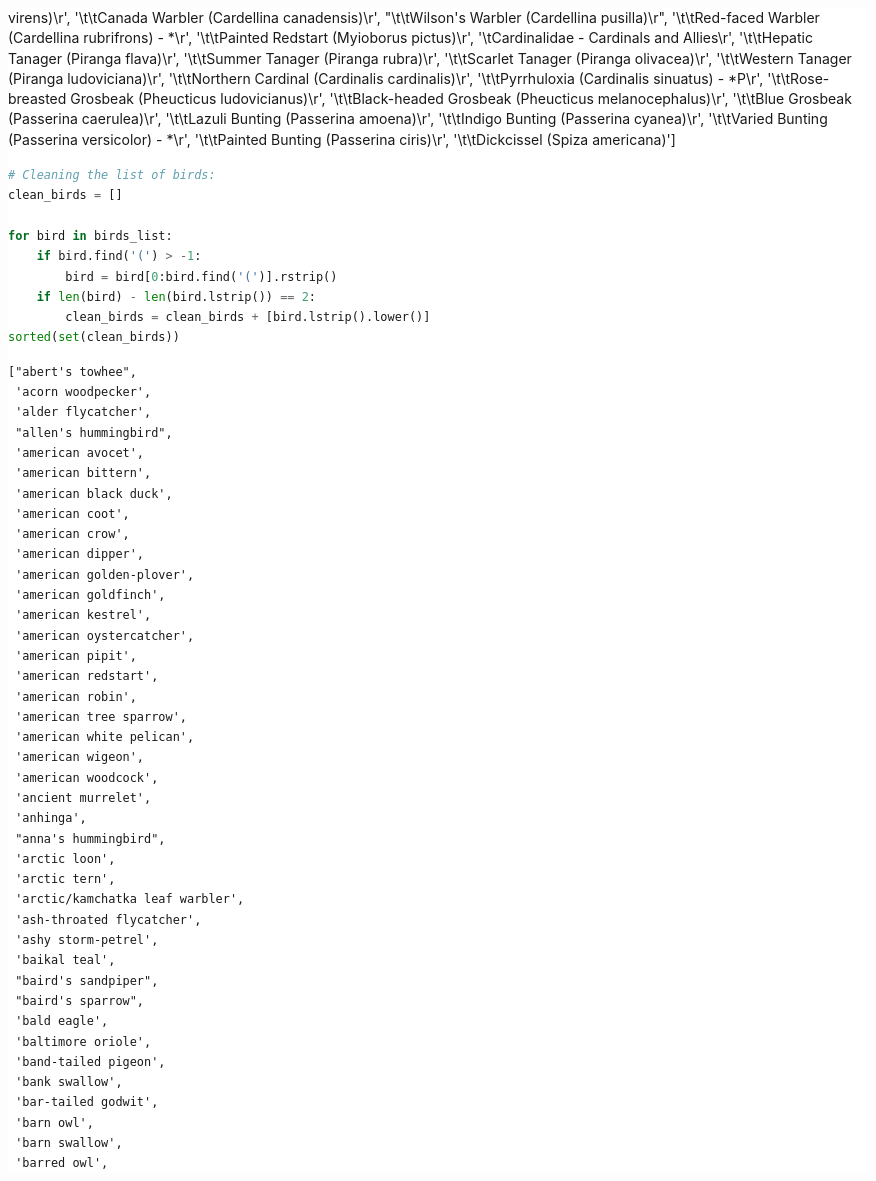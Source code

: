 virens)\r', '\t\tCanada Warbler (Cardellina canadensis)\r', "\t\tWilson's Warbler (Cardellina pusilla)\r", '\t\tRed-faced Warbler (Cardellina rubrifrons) - *\r', '\t\tPainted Redstart (Myioborus pictus)\r', '\tCardinalidae - Cardinals and Allies\r', '\t\tHepatic Tanager (Piranga flava)\r', '\t\tSummer Tanager (Piranga rubra)\r', '\t\tScarlet Tanager (Piranga olivacea)\r', '\t\tWestern Tanager (Piranga ludoviciana)\r', '\t\tNorthern Cardinal (Cardinalis cardinalis)\r', '\t\tPyrrhuloxia (Cardinalis sinuatus) - *P\r', '\t\tRose-breasted Grosbeak (Pheucticus ludovicianus)\r', '\t\tBlack-headed Grosbeak (Pheucticus melanocephalus)\r', '\t\tBlue Grosbeak (Passerina caerulea)\r', '\t\tLazuli Bunting (Passerina amoena)\r', '\t\tIndigo Bunting (Passerina cyanea)\r', '\t\tVaried Bunting (Passerina versicolor) - *\r', '\t\tPainted Bunting (Passerina ciris)\r', '\t\tDickcissel (Spiza americana)']
    


```python
# Cleaning the list of birds:
clean_birds = []

for bird in birds_list:
    if bird.find('(') > -1:
        bird = bird[0:bird.find('(')].rstrip()
    if len(bird) - len(bird.lstrip()) == 2:
        clean_birds = clean_birds + [bird.lstrip().lower()]
sorted(set(clean_birds))
```




    ["abert's towhee",
     'acorn woodpecker',
     'alder flycatcher',
     "allen's hummingbird",
     'american avocet',
     'american bittern',
     'american black duck',
     'american coot',
     'american crow',
     'american dipper',
     'american golden-plover',
     'american goldfinch',
     'american kestrel',
     'american oystercatcher',
     'american pipit',
     'american redstart',
     'american robin',
     'american tree sparrow',
     'american white pelican',
     'american wigeon',
     'american woodcock',
     'ancient murrelet',
     'anhinga',
     "anna's hummingbird",
     'arctic loon',
     'arctic tern',
     'arctic/kamchatka leaf warbler',
     'ash-throated flycatcher',
     'ashy storm-petrel',
     'baikal teal',
     "baird's sandpiper",
     "baird's sparrow",
     'bald eagle',
     'baltimore oriole',
     'band-tailed pigeon',
     'bank swallow',
     'bar-tailed godwit',
     'barn owl',
     'barn swallow',
     'barred owl',